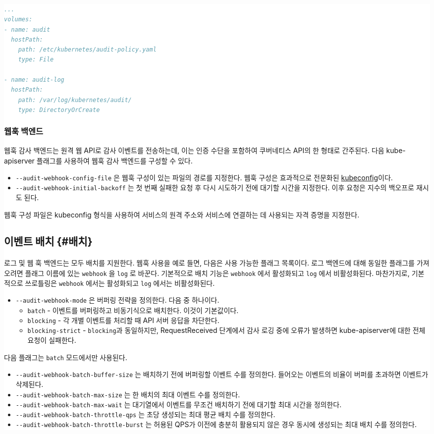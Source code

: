 ```yaml
...
volumes:
- name: audit
  hostPath:
    path: /etc/kubernetes/audit-policy.yaml
    type: File

- name: audit-log
  hostPath:
    path: /var/log/kubernetes/audit/
    type: DirectoryOrCreate
```

### 웹훅 백엔드

웹훅 감사 백엔드는 원격 웹 API로 감사 이벤트를 전송하는데, 이는 인증 수단을 포함하여
쿠버네티스 API의 한 형태로 간주된다. 
다음 kube-apiserver 플래그를 사용하여 웹훅 감사 백엔드를 구성할 수 있다.

- `--audit-webhook-config-file` 은 웹훅 구성이 있는 파일의 경로를 지정한다. 
  웹훅 구성은 효과적으로 전문화된
  [kubeconfig](/ko/docs/tasks/access-application-cluster/configure-access-multiple-clusters/)이다.
- `--audit-webhook-initial-backoff` 는 첫 번째 실패한 요청 후 다시 시도하기 전에 대기할 시간을 지정한다.
  이후 요청은 지수의 백오프로 재시도 된다.

웹훅 구성 파일은 kubeconfig 형식을 사용하여 
서비스의 원격 주소와 서비스에 연결하는 데 사용되는 자격 증명을 지정한다.

## 이벤트 배치 {#배치}

로그 및 웹 훅 백엔드는 모두 배치를 지원한다. 웹훅 사용을 예로 들면, 다음은 사용 가능한 플래그 목록이다. 
로그 백엔드에 대해 동일한 플래그를 가져오려면 플래그 이름에 있는 `webhook` 을 `log` 로 바꾼다.
기본적으로 배치 기능은 `webhook` 에서 활성화되고 `log` 에서 비활성화된다. 마찬가지로, 기본적으로
쓰로틀링은 `webhook` 에서는 활성화되고 `log` 에서는 비활성화된다.

- `--audit-webhook-mode` 은 버퍼링 전략을 정의한다. 다음 중 하나이다.
  - `batch` - 이벤트를 버퍼링하고 비동기식으로 배치한다. 이것이 기본값이다.
  - `blocking` - 각 개별 이벤트를 처리할 때 API 서버 응답을 차단한다.
  - `blocking-strict` - `blocking`과 동일하지만, RequestReceived 단계에서 감사 로깅 중에 오류가 발생하면 
    kube-apiserver에 대한 전체 요청이 실패한다.

다음 플래그는 `batch` 모드에서만 사용된다.

- `--audit-webhook-batch-buffer-size` 는 배치하기 전에 버퍼링할 이벤트 수를 정의한다.
  들어오는 이벤트의 비율이 버퍼를 초과하면 이벤트가 삭제된다.
- `--audit-webhook-batch-max-size` 는 한 배치의 최대 이벤트 수를 정의한다.
- `--audit-webhook-batch-max-wait` 는 대기열에서 이벤트를 무조건 배치하기 전에 
  대기할 최대 시간을 정의한다.
- `--audit-webhook-batch-throttle-qps` 는 초당 생성되는 최대 평균 배치 수를
  정의한다.
- `--audit-webhook-batch-throttle-burst` 는 허용된 QPS가 이전에 충분히 활용되지 않은 경우
  동시에 생성되는 최대 배치 수를 정의한다.
